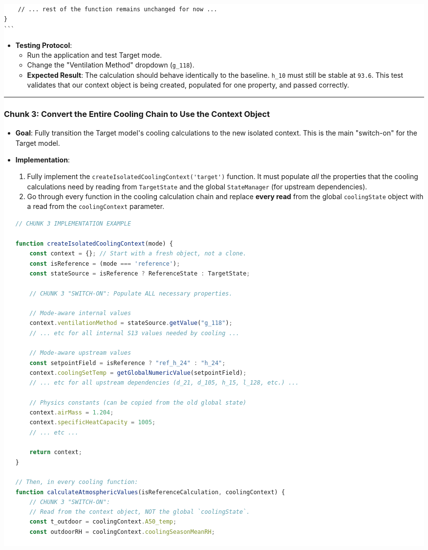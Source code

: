         // ... rest of the function remains unchanged for now ...
    }
    ```
*   **Testing Protocol**:
    *   Run the application and test Target mode.
    *   Change the "Ventilation Method" dropdown (`g_118`).
    *   **Expected Result**: The calculation should behave identically to the baseline. `h_10` must still be stable at `93.6`. This test validates that our context object is being created, populated for one property, and passed correctly.

---

### **Chunk 3: Convert the Entire Cooling Chain to Use the Context Object**

*   **Goal**: Fully transition the Target model's cooling calculations to the new isolated context. This is the main "switch-on" for the Target model.
*   **Implementation**:
    1.  Fully implement the `createIsolatedCoolingContext('target')` function. It must populate *all* the properties that the cooling calculations need by reading from `TargetState` and the global `StateManager` (for upstream dependencies).
    2.  Go through every function in the cooling calculation chain and replace **every read** from the global `coolingState` object with a read from the `coolingContext` parameter.

    ```javascript
    // CHUNK 3 IMPLEMENTATION EXAMPLE

    function createIsolatedCoolingContext(mode) {
        const context = {}; // Start with a fresh object, not a clone.
        const isReference = (mode === 'reference');
        const stateSource = isReference ? ReferenceState : TargetState;

        // CHUNK 3 "SWITCH-ON": Populate ALL necessary properties.
        
        // Mode-aware internal values
        context.ventilationMethod = stateSource.getValue("g_118");
        // ... etc for all internal S13 values needed by cooling ...

        // Mode-aware upstream values
        const setpointField = isReference ? "ref_h_24" : "h_24";
        context.coolingSetTemp = getGlobalNumericValue(setpointField);
        // ... etc for all upstream dependencies (d_21, d_105, h_15, l_128, etc.) ...

        // Physics constants (can be copied from the old global state)
        context.airMass = 1.204;
        context.specificHeatCapacity = 1005;
        // ... etc ...

        return context;
    }

    // Then, in every cooling function:
    function calculateAtmosphericValues(isReferenceCalculation, coolingContext) {
        // CHUNK 3 "SWITCH-ON": 
        // Read from the context object, NOT the global `coolingState`.
        const t_outdoor = coolingContext.A50_temp;
        const outdoorRH = coolingContext.coolingSeasonMeanRH;
        